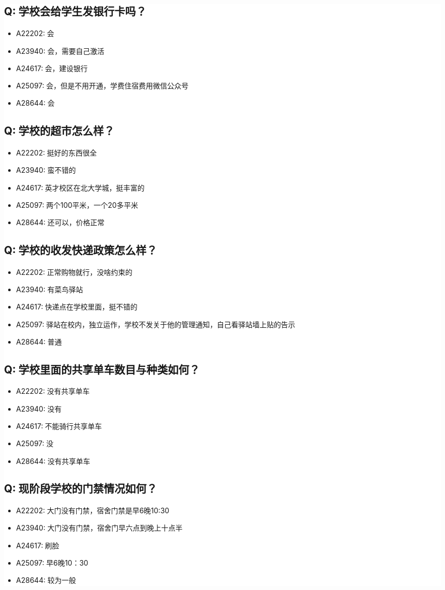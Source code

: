 ## Q: 学校会给学生发银行卡吗？

- A22202: 会

- A23940: 会，需要自己激活

- A24617: 会，建设银行

- A25097: 会，但是不用开通，学费住宿费用微信公众号

- A28644: 会

## Q: 学校的超市怎么样？

- A22202: 挺好的东西很全

- A23940: 蛮不错的

- A24617: 英才校区在北大学城，挺丰富的

- A25097: 两个100平米，一个20多平米

- A28644: 还可以，价格正常

## Q: 学校的收发快递政策怎么样？

- A22202: 正常购物就行，没啥约束的

- A23940: 有菜鸟驿站

- A24617: 快递点在学校里面，挺不错的

- A25097: 驿站在校内，独立运作，学校不发关于他的管理通知，自己看驿站墙上贴的告示

- A28644: 普通

## Q: 学校里面的共享单车数目与种类如何？

- A22202: 没有共享单车

- A23940: 没有

- A24617: 不能骑行共享单车

- A25097: 没

- A28644: 没有共享单车

## Q: 现阶段学校的门禁情况如何？

- A22202: 大门没有门禁，宿舍门禁是早6晚10:30

- A23940: 大门没有门禁，宿舍门早六点到晚上十点半

- A24617: 刷脸

- A25097: 早6晚10：30

- A28644: 较为一般

